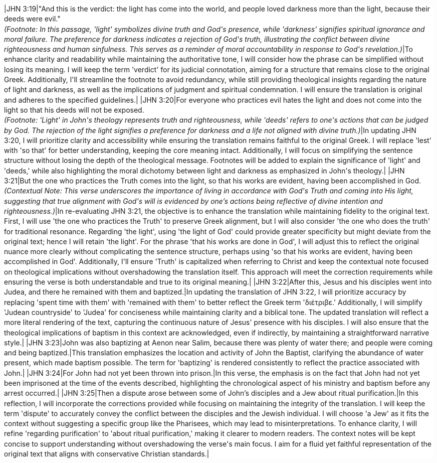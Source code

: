 |JHN 3:19|"And this is the verdict: the light has come into the world, and people loved darkness more than the light, because their deeds were evil."  <br>*(Footnote: In this passage, 'light' symbolizes divine truth and God's presence, while 'darkness' signifies spiritual ignorance and moral failure. The preference for darkness indicates a rejection of God's truth, illustrating the conflict between divine righteousness and human sinfulness. This serves as a reminder of moral accountability in response to God's revelation.)*|To enhance clarity and readability while maintaining the authoritative tone, I will consider how the phrase can be simplified without losing its meaning. I will keep the term 'verdict' for its judicial connotation, aiming for a structure that remains close to the original Greek. Additionally, I'll streamline the footnote to avoid redundancy, while still providing theological insights regarding the nature of light and darkness, as well as the implications of judgment and spiritual condemnation. I will ensure the translation is original and adheres to the specified guidelines.|
|JHN 3:20|For everyone who practices evil hates the light and does not come into the light so that his deeds will not be exposed.<br>*(Footnote: 'Light' in John's theology represents truth and righteousness, while 'deeds' refers to one's actions that can be judged by God. The rejection of the light signifies a preference for darkness and a life not aligned with divine truth.)*|In updating JHN 3:20, I will prioritize clarity and accessibility while ensuring the translation remains faithful to the original Greek. I will replace 'lest' with 'so that' for better understanding, keeping the core meaning intact. Additionally, I will focus on simplifying the sentence structure without losing the depth of the theological message. Footnotes will be added to explain the significance of 'light' and 'deeds,' while also highlighting the moral dichotomy between light and darkness as emphasized in John's theology.|
|JHN 3:21|But the one who practices the Truth comes into the light, so that his works are evident, having been accomplished in God.<br>*(Contextual Note: This verse underscores the importance of living in accordance with God's Truth and coming into His light, suggesting that true alignment with God's will is evidenced by one’s actions being reflective of divine intention and righteousness.)*|In re-evaluating JHN 3:21, the objective is to enhance the translation while maintaining fidelity to the original text. First, I will use 'the one who practices the Truth' to preserve Greek alignment, but I will also consider 'the one who does the truth' for traditional resonance. Regarding 'the light', using 'the light of God' could provide greater specificity but might deviate from the original text; hence I will retain 'the light'. For the phrase 'that his works are done in God', I will adjust this to reflect the original nuance more clearly without complicating the sentence structure, perhaps using 'so that his works are evident, having been accomplished in God'. Additionally, I'll ensure 'Truth' is capitalized when referring to Christ and keep the contextual note focused on theological implications without overshadowing the translation itself. This approach will meet the correction requirements while ensuring the verse is both understandable and true to its original meaning.|
|JHN 3:22|After this, Jesus and his disciples went into Judea, and there he remained with them and baptized.|In updating the translation of JHN 3:22, I will prioritize accuracy by replacing 'spent time with them' with 'remained with them' to better reflect the Greek term 'διέτριβε.' Additionally, I will simplify 'Judean countryside' to 'Judea' for conciseness while maintaining clarity and a biblical tone. The updated translation will reflect a more literal rendering of the text, capturing the continuous nature of Jesus' presence with his disciples. I will also ensure that the theological implications of baptism in this context are acknowledged, even if indirectly, by maintaining a straightforward narrative style.|
|JHN 3:23|John was also baptizing at Aenon near Salim, because there was plenty of water there; and people were coming and being baptized.|This translation emphasizes the location and activity of John the Baptist, clarifying the abundance of water present, which made baptism possible. The term for 'baptizing' is rendered consistently to reflect the practice associated with John.|
|JHN 3:24|For John had not yet been thrown into prison.|In this verse, the emphasis is on the fact that John had not yet been imprisoned at the time of the events described, highlighting the chronological aspect of his ministry and baptism before any arrest occurred.|
|JHN 3:25|Then a dispute arose between some of John’s disciples and a Jew about ritual purification.|In this reflection, I will incorporate the corrections provided while focusing on maintaining the integrity of the translation. I will keep the term 'dispute' to accurately convey the conflict between the disciples and the Jewish individual. I will choose 'a Jew' as it fits the context without suggesting a specific group like the Pharisees, which may lead to misinterpretations. To enhance clarity, I will refine 'regarding purification' to 'about ritual purification,' making it clearer to modern readers. The context notes will be kept concise to support understanding without overshadowing the verse's main focus. I aim for a fluid yet faithful representation of the original text that aligns with conservative Christian standards.|